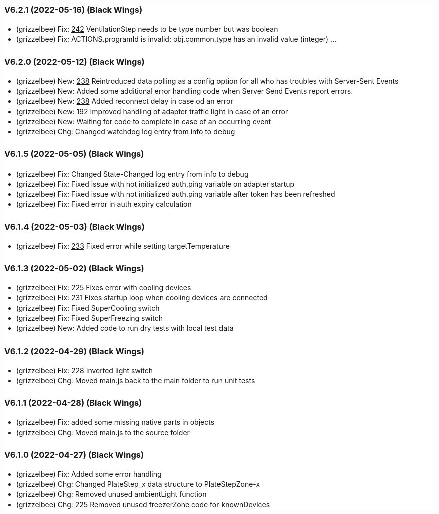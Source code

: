 ### V6.2.1 (2022-05-16) (Black Wings)
* (grizzelbee) Fix: [242](https://github.com/Grizzelbee/ioBroker.mielecloudservice/issues/242) VentilationStep needs to be type number but was boolean
* (grizzelbee) Fix: ACTIONS.programId is invalid: obj.common.type has an invalid value (integer) ...

### V6.2.0 (2022-05-12) (Black Wings)
* (grizzelbee) New: [238](https://github.com/Grizzelbee/ioBroker.mielecloudservice/issues/238) Reintroduced data polling as a config option for all who has troubles with Server-Sent Events
* (grizzelbee) New: Added some additional error handling code when Server Send Events report errors.
* (grizzelbee) New: [238](https://github.com/Grizzelbee/ioBroker.mielecloudservice/issues/238) Added reconnect delay in case od an error 
* (grizzelbee) New: [192](https://github.com/Grizzelbee/ioBroker.mielecloudservice/issues/192) Improved handling of adapter traffic light in case of an error 
* (grizzelbee) New: Waiting for code to complete in case of an occurring event 
* (grizzelbee) Chg: Changed watchdog log entry from info to debug

### V6.1.5 (2022-05-05) (Black Wings)
* (grizzelbee) Fix: Changed State-Changed log entry from info to debug 
* (grizzelbee) Fix: Fixed issue with not initialized auth.ping variable on adapter startup
* (grizzelbee) Fix: Fixed issue with not initialized auth.ping variable after token has been refreshed
* (grizzelbee) Fix: Fixed error in auth expiry calculation

### V6.1.4 (2022-05-03) (Black Wings)
* (grizzelbee) Fix: [233](https://github.com/Grizzelbee/ioBroker.mielecloudservice/issues/233) Fixed error while setting targetTemperature

### V6.1.3 (2022-05-02) (Black Wings)
* (grizzelbee) Fix: [225](https://github.com/Grizzelbee/ioBroker.mielecloudservice/issues/225) Fixes error with cooling devices
* (grizzelbee) Fix: [231](https://github.com/Grizzelbee/ioBroker.mielecloudservice/issues/231) Fixes startup loop when cooling devices are connected
* (grizzelbee) Fix: Fixed SuperCooling switch
* (grizzelbee) Fix: Fixed SuperFreezing switch
* (grizzelbee) New: Added code to run dry tests with local test data 

### V6.1.2 (2022-04-29) (Black Wings)
* (grizzelbee) Fix: [228](https://github.com/Grizzelbee/ioBroker.mielecloudservice/issues/228) Inverted light switch
* (grizzelbee) Chg: Moved main.js back to the main folder to run unit tests

### V6.1.1 (2022-04-28) (Black Wings)
* (grizzelbee) Fix: added some missing native parts in objects
* (grizzelbee) Chg: Moved main.js to the source folder

### V6.1.0 (2022-04-27) (Black Wings)
* (grizzelbee) Fix: Added some error handling
* (grizzelbee) Chg: Changed PlateStep_x data structure to PlateStepZone-x
* (grizzelbee) Chg: Removed unused ambientLight function
* (grizzelbee) Chg: [225](https://github.com/Grizzelbee/ioBroker.mielecloudservice/issues/225) Removed unused freezerZone code for knownDevices
